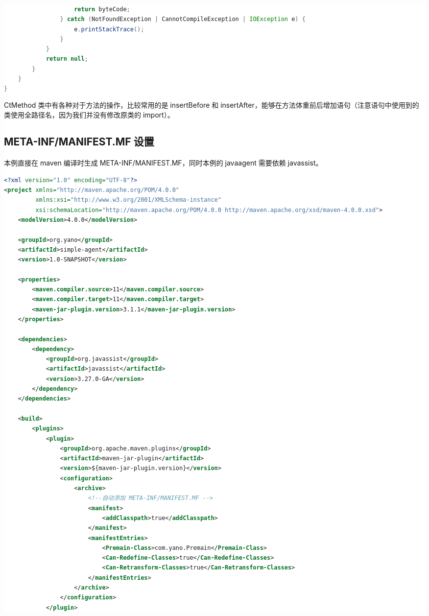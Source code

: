 ```java
                    return byteCode;
                } catch (NotFoundException | CannotCompileException | IOException e) {
                    e.printStackTrace();
                }
            }
            return null;
        }
    }
}
```

CtMethod 类中有各种对于方法的操作，比较常用的是 insertBefore 和 insertAfter，能够在方法体重前后增加语句（注意语句中使用到的类使用全路径名，因为我们并没有修改原类的 import）。

## META-INF/MANIFEST.MF 设置

本例直接在 maven 编译时生成 META-INF/MANIFEST.MF，同时本例的 javaagent 需要依赖 javassist。

```xml
<?xml version="1.0" encoding="UTF-8"?>
<project xmlns="http://maven.apache.org/POM/4.0.0"
         xmlns:xsi="http://www.w3.org/2001/XMLSchema-instance"
         xsi:schemaLocation="http://maven.apache.org/POM/4.0.0 http://maven.apache.org/xsd/maven-4.0.0.xsd">
    <modelVersion>4.0.0</modelVersion>

    <groupId>org.yano</groupId>
    <artifactId>simple-agent</artifactId>
    <version>1.0-SNAPSHOT</version>

    <properties>
        <maven.compiler.source>11</maven.compiler.source>
        <maven.compiler.target>11</maven.compiler.target>
        <maven-jar-plugin.version>3.1.1</maven-jar-plugin.version>
    </properties>

    <dependencies>
        <dependency>
            <groupId>org.javassist</groupId>
            <artifactId>javassist</artifactId>
            <version>3.27.0-GA</version>
        </dependency>
    </dependencies>

    <build>
        <plugins>
            <plugin>
                <groupId>org.apache.maven.plugins</groupId>
                <artifactId>maven-jar-plugin</artifactId>
                <version>${maven-jar-plugin.version}</version>
                <configuration>
                    <archive>
                        <!--自动添加 META-INF/MANIFEST.MF -->
                        <manifest>
                            <addClasspath>true</addClasspath>
                        </manifest>
                        <manifestEntries>
                            <Premain-Class>com.yano.Premain</Premain-Class>
                            <Can-Redefine-Classes>true</Can-Redefine-Classes>
                            <Can-Retransform-Classes>true</Can-Retransform-Classes>
                        </manifestEntries>
                    </archive>
                </configuration>
            </plugin>
```